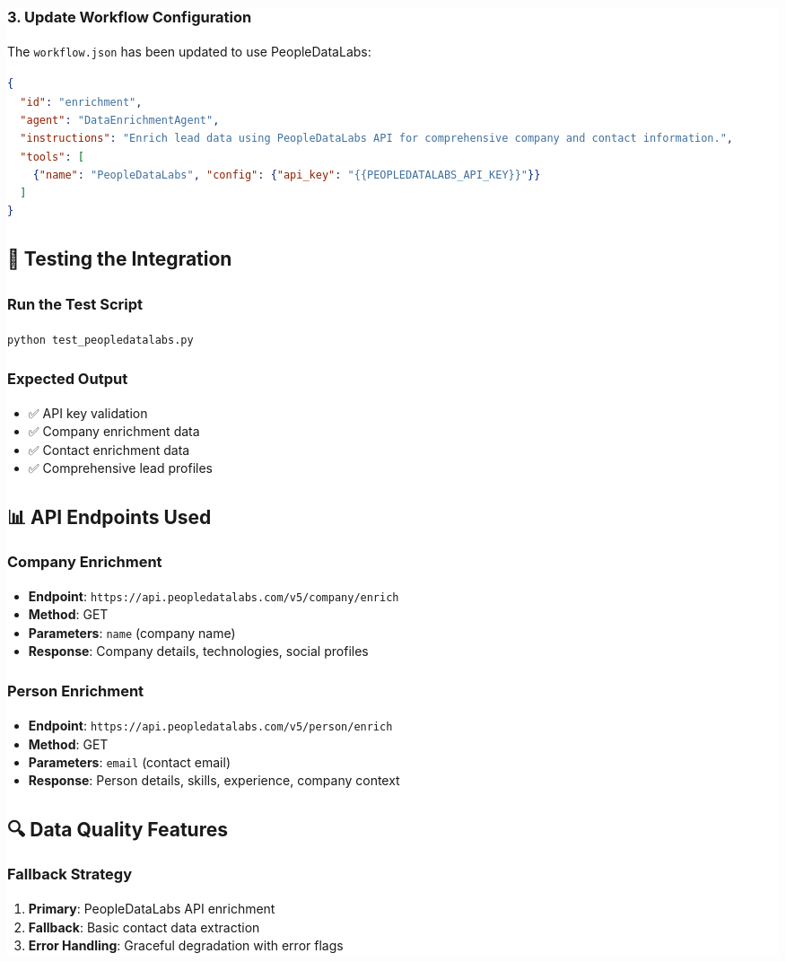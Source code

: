 ### **3. Update Workflow Configuration**
The `workflow.json` has been updated to use PeopleDataLabs:
```json
{
  "id": "enrichment",
  "agent": "DataEnrichmentAgent",
  "instructions": "Enrich lead data using PeopleDataLabs API for comprehensive company and contact information.",
  "tools": [
    {"name": "PeopleDataLabs", "config": {"api_key": "{{PEOPLEDATALABS_API_KEY}}"}}
  ]
}
```

## 🧪 **Testing the Integration**

### **Run the Test Script**
```bash
python test_peopledatalabs.py
```

### **Expected Output**
- ✅ API key validation
- ✅ Company enrichment data
- ✅ Contact enrichment data
- ✅ Comprehensive lead profiles

## 📊 **API Endpoints Used**

### **Company Enrichment**
- **Endpoint**: `https://api.peopledatalabs.com/v5/company/enrich`
- **Method**: GET
- **Parameters**: `name` (company name)
- **Response**: Company details, technologies, social profiles

### **Person Enrichment**
- **Endpoint**: `https://api.peopledatalabs.com/v5/person/enrich`
- **Method**: GET
- **Parameters**: `email` (contact email)
- **Response**: Person details, skills, experience, company context

## 🔍 **Data Quality Features**

### **Fallback Strategy**
1. **Primary**: PeopleDataLabs API enrichment
2. **Fallback**: Basic contact data extraction
3. **Error Handling**: Graceful degradation with error flags

